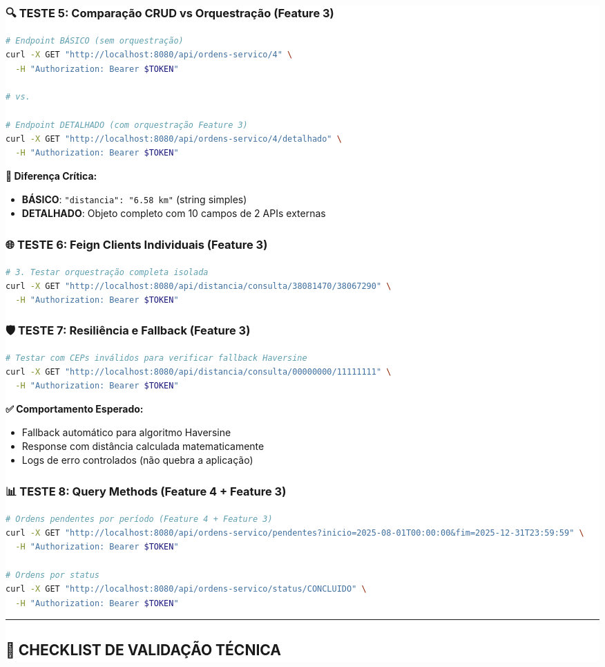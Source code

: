 ### **🔍 TESTE 5: Comparação CRUD vs Orquestração (Feature 3)**
```bash
# Endpoint BÁSICO (sem orquestração)
curl -X GET "http://localhost:8080/api/ordens-servico/4" \
  -H "Authorization: Bearer $TOKEN"

# vs.

# Endpoint DETALHADO (com orquestração Feature 3)
curl -X GET "http://localhost:8080/api/ordens-servico/4/detalhado" \
  -H "Authorization: Bearer $TOKEN"
```

**🎯 Diferença Crítica:**
- **BÁSICO**: `"distancia": "6.58 km"` (string simples)
- **DETALHADO**: Objeto completo com 10 campos de 2 APIs externas

### **🌐 TESTE 6: Feign Clients Individuais (Feature 3)**
```bash
# 3. Testar orquestração completa isolada
curl -X GET "http://localhost:8080/api/distancia/consulta/38081470/38067290" \
  -H "Authorization: Bearer $TOKEN"
```

### **🛡️ TESTE 7: Resiliência e Fallback (Feature 3)**
```bash
# Testar com CEPs inválidos para verificar fallback Haversine
curl -X GET "http://localhost:8080/api/distancia/consulta/00000000/11111111" \
  -H "Authorization: Bearer $TOKEN"
```

**✅ Comportamento Esperado:**
- Fallback automático para algoritmo Haversine
- Response com distância calculada matematicamente
- Logs de erro controlados (não quebra a aplicação)

### **📊 TESTE 8: Query Methods (Feature 4 + Feature 3)**
```bash
# Ordens pendentes por período (Feature 4 + Feature 3)
curl -X GET "http://localhost:8080/api/ordens-servico/pendentes?inicio=2025-08-01T00:00:00&fim=2025-12-31T23:59:59" \
  -H "Authorization: Bearer $TOKEN"

# Ordens por status
curl -X GET "http://localhost:8080/api/ordens-servico/status/CONCLUIDO" \
  -H "Authorization: Bearer $TOKEN"
```

---

## 🎯 **CHECKLIST DE VALIDAÇÃO TÉCNICA**

